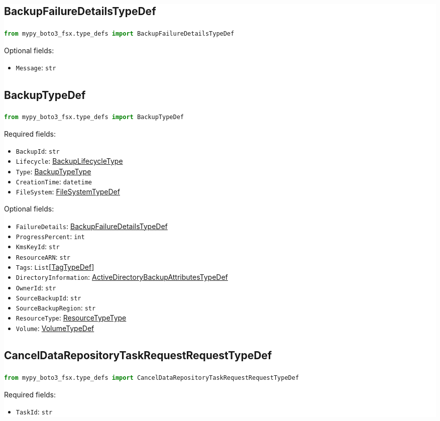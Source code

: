<a id="backupfailuredetailstypedef"></a>

## BackupFailureDetailsTypeDef

```python
from mypy_boto3_fsx.type_defs import BackupFailureDetailsTypeDef
```

Optional fields:

- `Message`: `str`

<a id="backuptypedef"></a>

## BackupTypeDef

```python
from mypy_boto3_fsx.type_defs import BackupTypeDef
```

Required fields:

- `BackupId`: `str`
- `Lifecycle`: [BackupLifecycleType](./literals.md#backuplifecycletype)
- `Type`: [BackupTypeType](./literals.md#backuptypetype)
- `CreationTime`: `datetime`
- `FileSystem`: [FileSystemTypeDef](./type_defs.md#filesystemtypedef)

Optional fields:

- `FailureDetails`:
  [BackupFailureDetailsTypeDef](./type_defs.md#backupfailuredetailstypedef)
- `ProgressPercent`: `int`
- `KmsKeyId`: `str`
- `ResourceARN`: `str`
- `Tags`: `List`\[[TagTypeDef](./type_defs.md#tagtypedef)\]
- `DirectoryInformation`:
  [ActiveDirectoryBackupAttributesTypeDef](./type_defs.md#activedirectorybackupattributestypedef)
- `OwnerId`: `str`
- `SourceBackupId`: `str`
- `SourceBackupRegion`: `str`
- `ResourceType`: [ResourceTypeType](./literals.md#resourcetypetype)
- `Volume`: [VolumeTypeDef](./type_defs.md#volumetypedef)

<a id="canceldatarepositorytaskrequestrequesttypedef"></a>

## CancelDataRepositoryTaskRequestRequestTypeDef

```python
from mypy_boto3_fsx.type_defs import CancelDataRepositoryTaskRequestRequestTypeDef
```

Required fields:

- `TaskId`: `str`

<a id="canceldatarepositorytaskresponsetypedef"></a>
